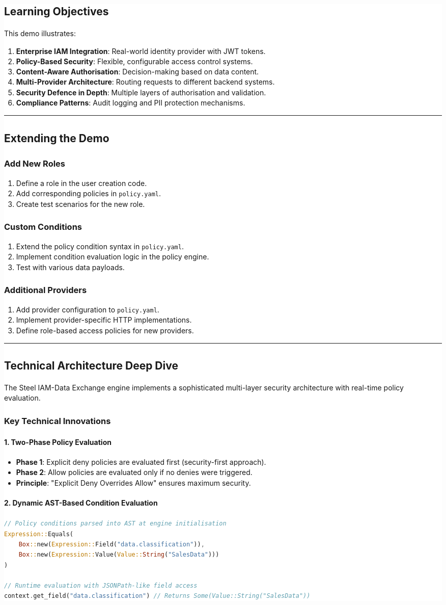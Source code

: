 
## Learning Objectives

This demo illustrates:

1.  **Enterprise IAM Integration**: Real-world identity provider with JWT tokens.
2.  **Policy-Based Security**: Flexible, configurable access control systems.
3.  **Content-Aware Authorisation**: Decision-making based on data content.
4.  **Multi-Provider Architecture**: Routing requests to different backend systems.
5.  **Security Defence in Depth**: Multiple layers of authorisation and validation.
6.  **Compliance Patterns**: Audit logging and PII protection mechanisms.

---

## Extending the Demo

### Add New Roles

1.  Define a role in the user creation code.
2.  Add corresponding policies in `policy.yaml`.
3.  Create test scenarios for the new role.

### Custom Conditions

1.  Extend the policy condition syntax in `policy.yaml`.
2.  Implement condition evaluation logic in the policy engine.
3.  Test with various data payloads.

### Additional Providers

1.  Add provider configuration to `policy.yaml`.
2.  Implement provider-specific HTTP implementations.
3.  Define role-based access policies for new providers.

---

## Technical Architecture Deep Dive

The Steel IAM-Data Exchange engine implements a sophisticated multi-layer security architecture with real-time policy evaluation.

### Key Technical Innovations

#### 1\. Two-Phase Policy Evaluation

- **Phase 1**: Explicit deny policies are evaluated first (security-first approach).
- **Phase 2**: Allow policies are evaluated only if no denies were triggered.
- **Principle**: "Explicit Deny Overrides Allow" ensures maximum security.

#### 2\. Dynamic AST-Based Condition Evaluation

```rust
// Policy conditions parsed into AST at engine initialisation
Expression::Equals(
    Box::new(Expression::Field("data.classification")),
    Box::new(Expression::Value(Value::String("SalesData")))
)

// Runtime evaluation with JSONPath-like field access
context.get_field("data.classification") // Returns Some(Value::String("SalesData"))
```
